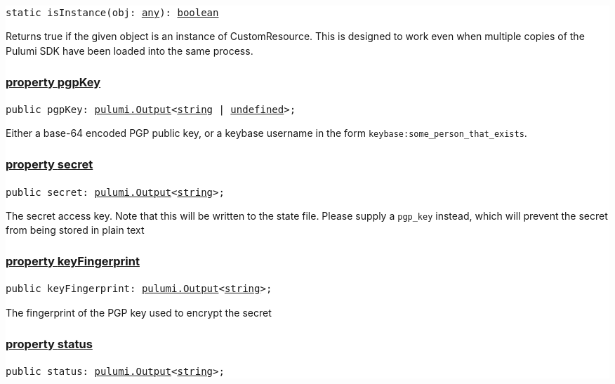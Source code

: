 <pre class="highlight"><span class='kd'>static </span>isInstance(obj: <span class='kd'><a href='https://www.typescriptlang.org/docs/handbook/basic-types.html#any'>any</a></span>): <span class='kd'><a href='https://developer.mozilla.org/en-US/docs/Web/JavaScript/Reference/Global_Objects/Boolean'>boolean</a></span></pre>


Returns true if the given object is an instance of CustomResource.  This is designed to work even when
multiple copies of the Pulumi SDK have been loaded into the same process.

</div>
<h3 class="pdoc-member-header" id="AccessKey-pgpKey">
<a class="pdoc-child-name" href="https://github.com/pulumi/pulumi-aws/blob/master/sdk/nodejs/iam/accessKey.ts#L38">property <b>pgpKey</b></a>
</h3>
<div class="pdoc-member-contents" markdown="1">
<pre class="highlight"><span class='kd'>public </span>pgpKey: <a href='https://pulumi.io/reference/pkg/nodejs/@pulumi/pulumi/#Output'>pulumi.Output</a>&lt;<span class='kd'><a href='https://developer.mozilla.org/en-US/docs/Web/JavaScript/Reference/Global_Objects/String'>string</a></span> | <span class='kd'><a href='https://developer.mozilla.org/en-US/docs/Web/JavaScript/Reference/Global_Objects/undefined'>undefined</a></span>&gt;;</pre>

Either a base-64 encoded PGP public key, or a
keybase username in the form `keybase:some_person_that_exists`.

</div>
<h3 class="pdoc-member-header" id="AccessKey-secret">
<a class="pdoc-child-name" href="https://github.com/pulumi/pulumi-aws/blob/master/sdk/nodejs/iam/accessKey.ts#L44">property <b>secret</b></a>
</h3>
<div class="pdoc-member-contents" markdown="1">
<pre class="highlight"><span class='kd'>public </span>secret: <a href='https://pulumi.io/reference/pkg/nodejs/@pulumi/pulumi/#Output'>pulumi.Output</a>&lt;<span class='kd'><a href='https://developer.mozilla.org/en-US/docs/Web/JavaScript/Reference/Global_Objects/String'>string</a></span>&gt;;</pre>

The secret access key. Note that this will be written
to the state file. Please supply a `pgp_key` instead, which will prevent the
secret from being stored in plain text

</div>
<h3 class="pdoc-member-header" id="AccessKey-keyFingerprint">
<a class="pdoc-child-name" href="https://github.com/pulumi/pulumi-aws/blob/master/sdk/nodejs/iam/accessKey.ts#L33">property <b>keyFingerprint</b></a>
</h3>
<div class="pdoc-member-contents" markdown="1">
<pre class="highlight"><span class='kd'>public </span>keyFingerprint: <a href='https://pulumi.io/reference/pkg/nodejs/@pulumi/pulumi/#Output'>pulumi.Output</a>&lt;<span class='kd'><a href='https://developer.mozilla.org/en-US/docs/Web/JavaScript/Reference/Global_Objects/String'>string</a></span>&gt;;</pre>

The fingerprint of the PGP key used to encrypt
the secret

</div>
<h3 class="pdoc-member-header" id="AccessKey-status">
<a class="pdoc-child-name" href="https://github.com/pulumi/pulumi-aws/blob/master/sdk/nodejs/iam/accessKey.ts#L55">property <b>status</b></a>
</h3>
<div class="pdoc-member-contents" markdown="1">
<pre class="highlight"><span class='kd'>public </span>status: <a href='https://pulumi.io/reference/pkg/nodejs/@pulumi/pulumi/#Output'>pulumi.Output</a>&lt;<span class='kd'><a href='https://developer.mozilla.org/en-US/docs/Web/JavaScript/Reference/Global_Objects/String'>string</a></span>&gt;;</pre>
